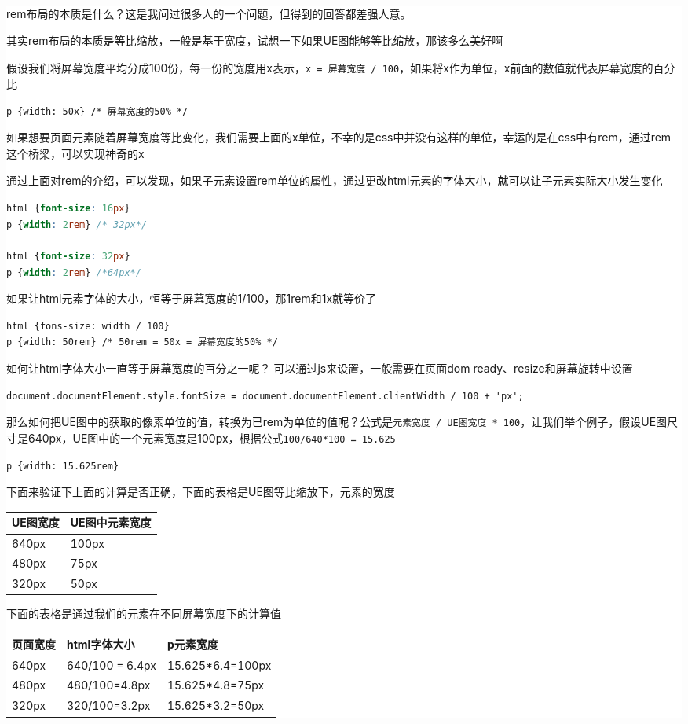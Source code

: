rem布局的本质是什么？这是我问过很多人的一个问题，但得到的回答都差强人意。

其实rem布局的本质是等比缩放，一般是基于宽度，试想一下如果UE图能够等比缩放，那该多么美好啊

假设我们将屏幕宽度平均分成100份，每一份的宽度用x表示，`x = 屏幕宽度 / 100`，如果将x作为单位，x前面的数值就代表屏幕宽度的百分比

```
p {width: 50x} /* 屏幕宽度的50% */
```

如果想要页面元素随着屏幕宽度等比变化，我们需要上面的x单位，不幸的是css中并没有这样的单位，幸运的是在css中有rem，通过rem这个桥梁，可以实现神奇的x

通过上面对rem的介绍，可以发现，如果子元素设置rem单位的属性，通过更改html元素的字体大小，就可以让子元素实际大小发生变化

```Css
html {font-size: 16px}
p {width: 2rem} /* 32px*/

html {font-size: 32px}
p {width: 2rem} /*64px*/
```

如果让html元素字体的大小，恒等于屏幕宽度的1/100，那1rem和1x就等价了

```
html {fons-size: width / 100}
p {width: 50rem} /* 50rem = 50x = 屏幕宽度的50% */
```

如何让html字体大小一直等于屏幕宽度的百分之一呢？ 可以通过js来设置，一般需要在页面dom ready、resize和屏幕旋转中设置

```
document.documentElement.style.fontSize = document.documentElement.clientWidth / 100 + 'px';
```

那么如何把UE图中的获取的像素单位的值，转换为已rem为单位的值呢？公式是`元素宽度 / UE图宽度 * 100`，让我们举个例子，假设UE图尺寸是640px，UE图中的一个元素宽度是100px，根据公式`100/640*100 = 15.625`

```
p {width: 15.625rem}
```

下面来验证下上面的计算是否正确，下面的表格是UE图等比缩放下，元素的宽度

| UE图宽度 | UE图中元素宽度 |
| :------- | :------------- |
| 640px    | 100px          |
| 480px    | 75px           |
| 320px    | 50px           |

下面的表格是通过我们的元素在不同屏幕宽度下的计算值

| 页面宽度 | html字体大小    | p元素宽度        |
| :------- | :-------------- | :--------------- |
| 640px    | 640/100 = 6.4px | 15.625*6.4=100px |
| 480px    | 480/100=4.8px   | 15.625*4.8=75px  |
| 320px    | 320/100=3.2px   | 15.625*3.2=50px  |
